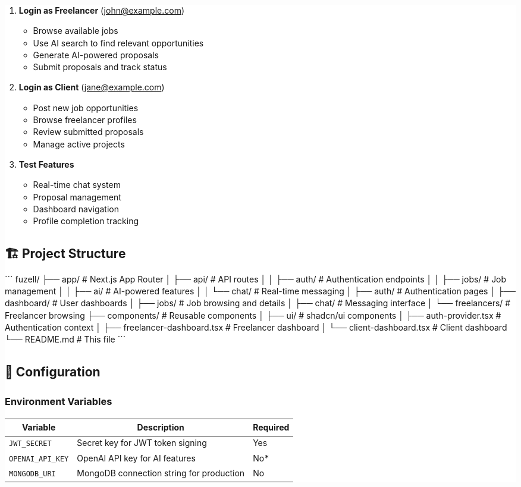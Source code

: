 1. **Login as Freelancer** (john@example.com)
   - Browse available jobs
   - Use AI search to find relevant opportunities
   - Generate AI-powered proposals
   - Submit proposals and track status

2. **Login as Client** (jane@example.com)
   - Post new job opportunities
   - Browse freelancer profiles
   - Review submitted proposals
   - Manage active projects

3. **Test Features**
   - Real-time chat system
   - Proposal management
   - Dashboard navigation
   - Profile completion tracking

## 🏗 Project Structure

\`\`\`
fuzell/
├── app/                          # Next.js App Router
│   ├── api/                      # API routes
│   │   ├── auth/                 # Authentication endpoints
│   │   ├── jobs/                 # Job management
│   │   ├── ai/                   # AI-powered features
│   │   └── chat/                 # Real-time messaging
│   ├── auth/                     # Authentication pages
│   ├── dashboard/                # User dashboards
│   ├── jobs/                     # Job browsing and details
│   ├── chat/                     # Messaging interface
│   └── freelancers/              # Freelancer browsing
├── components/                   # Reusable components
│   ├── ui/                       # shadcn/ui components
│   ├── auth-provider.tsx         # Authentication context
│   ├── freelancer-dashboard.tsx  # Freelancer dashboard
│   └── client-dashboard.tsx      # Client dashboard
└── README.md                     # This file
\`\`\`

## 🔧 Configuration

### Environment Variables

| Variable | Description | Required |
|----------|-------------|----------|
| `JWT_SECRET` | Secret key for JWT token signing | Yes |
| `OPENAI_API_KEY` | OpenAI API key for AI features | No* |
| `MONGODB_URI` | MongoDB connection string for production | No |
